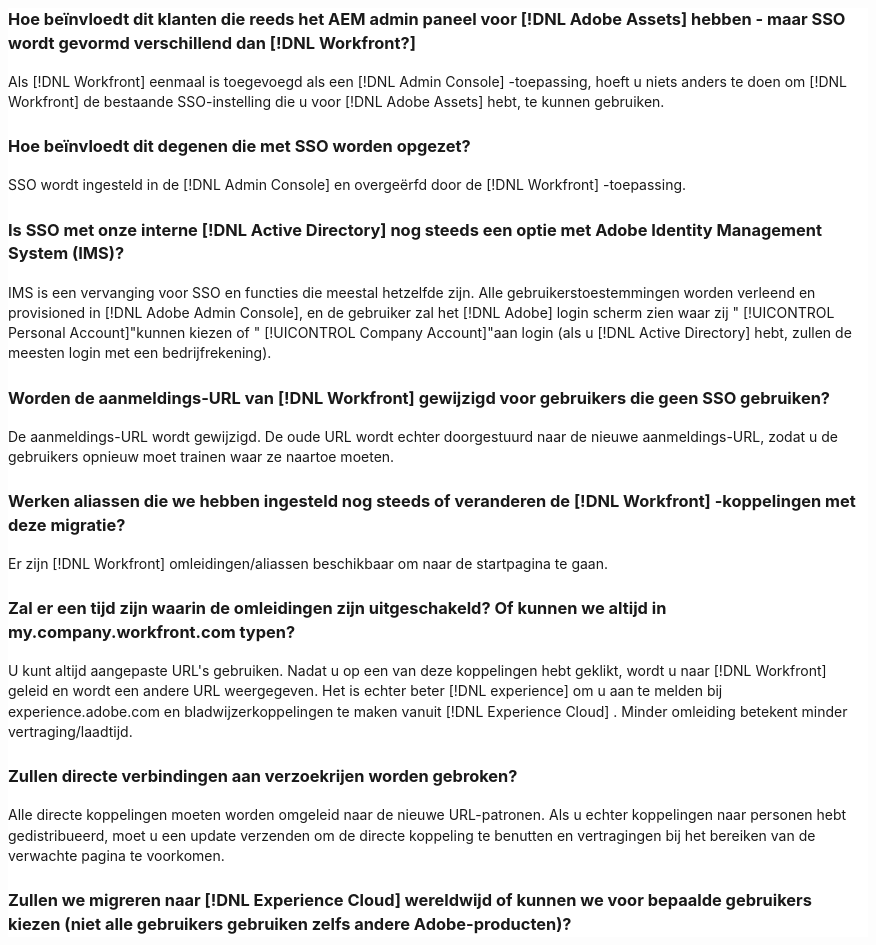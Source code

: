 ### Hoe beïnvloedt dit klanten die reeds het AEM admin paneel voor [!DNL Adobe Assets] hebben - maar SSO wordt gevormd verschillend dan [!DNL Workfront?]

Als [!DNL Workfront] eenmaal is toegevoegd als een [!DNL Admin Console] -toepassing, hoeft u niets anders te doen om [!DNL Workfront] de bestaande SSO-instelling die u voor [!DNL Adobe Assets] hebt, te kunnen gebruiken.

### Hoe beïnvloedt dit degenen die met SSO worden opgezet?

SSO wordt ingesteld in de [!DNL Admin Console] en overgeërfd door de [!DNL Workfront] -toepassing.

### Is SSO met onze interne [!DNL Active Directory] nog steeds een optie met Adobe Identity Management System (IMS)?

IMS is een vervanging voor SSO en functies die meestal hetzelfde zijn. Alle gebruikerstoestemmingen worden verleend en provisioned in [!DNL Adobe Admin Console], en de gebruiker zal het [!DNL Adobe] login scherm zien waar zij &quot; [!UICONTROL Personal Account]&quot;kunnen kiezen of &quot; [!UICONTROL Company Account]&quot;aan login (als u [!DNL Active Directory] hebt, zullen de meesten login met een bedrijfrekening).

### Worden de aanmeldings-URL van [!DNL Workfront] gewijzigd voor gebruikers die geen SSO gebruiken?

De aanmeldings-URL wordt gewijzigd. De oude URL wordt echter doorgestuurd naar de nieuwe aanmeldings-URL, zodat u de gebruikers opnieuw moet trainen waar ze naartoe moeten.

### Werken aliassen die we hebben ingesteld nog steeds of veranderen de [!DNL Workfront] -koppelingen met deze migratie?

Er zijn [!DNL Workfront] omleidingen/aliassen beschikbaar om naar de startpagina te gaan.

### Zal er een tijd zijn waarin de omleidingen zijn uitgeschakeld? Of kunnen we altijd in my.company.workfront.com typen?

U kunt altijd aangepaste URL&#39;s gebruiken. Nadat u op een van deze koppelingen hebt geklikt, wordt u naar [!DNL Workfront] geleid en wordt een andere URL weergegeven. Het is echter beter [!DNL experience] om u aan te melden bij experience.adobe.com en bladwijzerkoppelingen te maken vanuit [!DNL Experience Cloud] . Minder omleiding betekent minder vertraging/laadtijd.

### Zullen directe verbindingen aan verzoekrijen worden gebroken?

Alle directe koppelingen moeten worden omgeleid naar de nieuwe URL-patronen. Als u echter koppelingen naar personen hebt gedistribueerd, moet u een update verzenden om de directe koppeling te benutten en vertragingen bij het bereiken van de verwachte pagina te voorkomen.

### Zullen we migreren naar [!DNL Experience Cloud] wereldwijd of kunnen we voor bepaalde gebruikers kiezen (niet alle gebruikers gebruiken zelfs andere Adobe-producten)?
